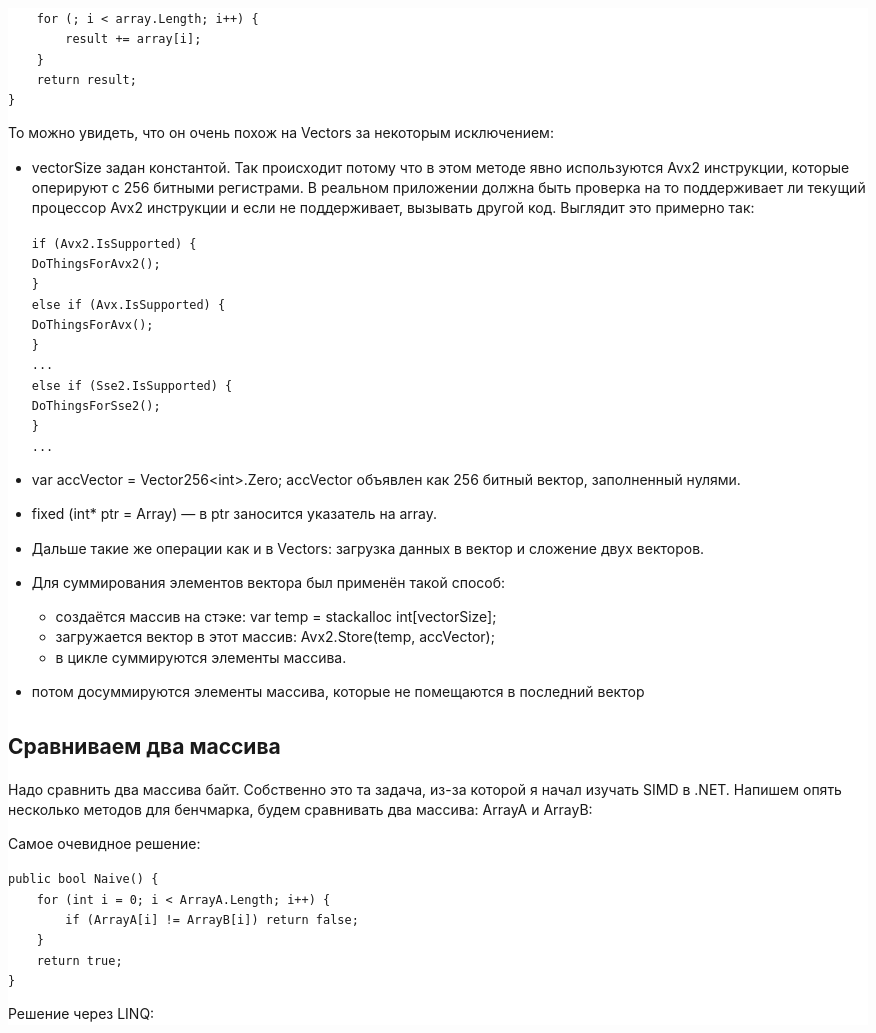         for (; i < array.Length; i++) {
            result += array[i];
        }
        return result;
    }

То можно увидеть, что он очень похож на Vectors за некоторым исключением:

  

*   vectorSize задан константой. Так происходит потому что в этом методе явно используются Avx2 инструкции, которые оперируют с 256 битными регистрами. В реальном приложении должна быть проверка на то поддерживает ли текущий процессор Avx2 инструкции и если не поддерживает, вызывать другой код. Выглядит это примерно так:  
    
        if (Avx2.IsSupported) {
        DoThingsForAvx2();
        }
        else if (Avx.IsSupported) {
        DoThingsForAvx();
        }
        ...
        else if (Sse2.IsSupported) {
        DoThingsForSse2();
        }
        ...
    
*   var accVector = Vector256&lt;int&gt;.Zero; accVector объявлен как 256 битный вектор, заполненный нулями.
*   fixed (int* ptr = Array) — в ptr заносится указатель на array.
*   Дальше такие же операции как и в Vectors: загрузка данных в вектор и сложение двух векторов.
*   Для суммирования элементов вектора был применён такой способ:  
    *   создаётся массив на стэке: var temp = stackalloc int\[vectorSize\];
    *   загружается вектор в этот массив: Avx2.Store(temp, accVector);
    *   в цикле суммируются элементы массива.
*   потом досуммируются элементы массива, которые не помещаются в последний вектор

  

## Сравниваем два массива

Надо сравнить два массива байт. Собственно это та задача, из-за которой я начал изучать SIMD в .NET. Напишем опять несколько методов для бенчмарка, будем сравнивать два массива: ArrayA и ArrayB:

Самое очевидное решение:

  

    public bool Naive() {
        for (int i = 0; i < ArrayA.Length; i++) {
            if (ArrayA[i] != ArrayB[i]) return false;
        }
        return true;
    }

Решение через LINQ:
